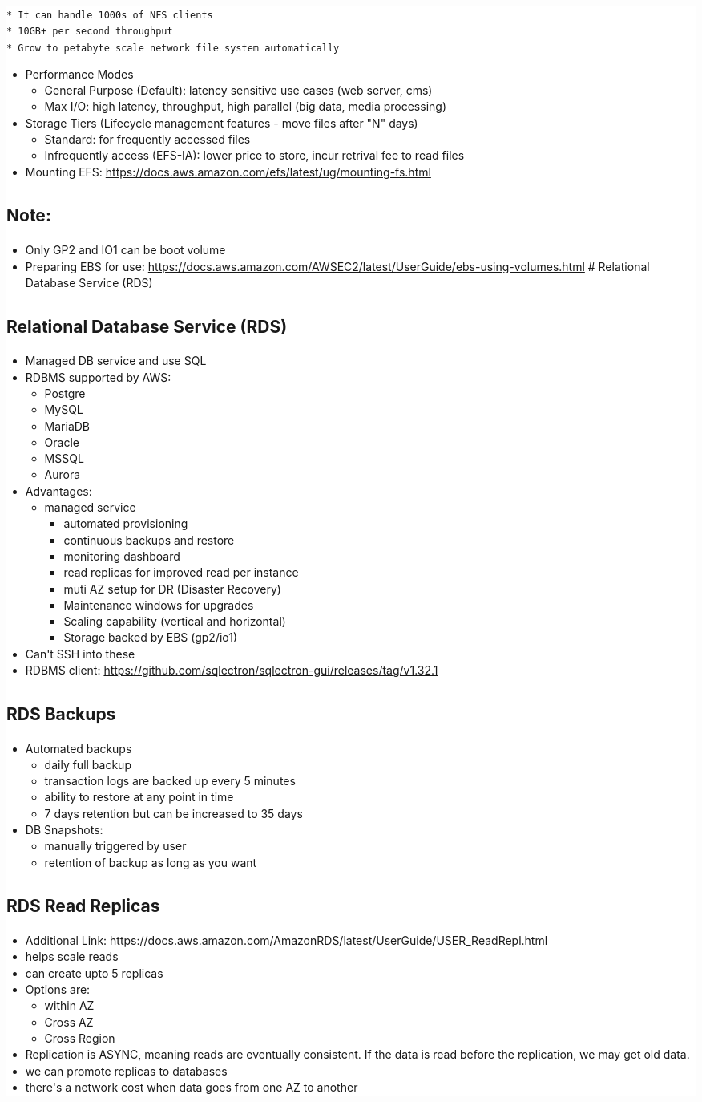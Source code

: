 	* It can handle 1000s of NFS clients
	* 10GB+ per second throughput
	* Grow to petabyte scale network file system automatically
* Performance Modes
	* General Purpose (Default): latency sensitive use cases (web server, cms)
	* Max I/O: high latency, throughput, high parallel (big data, media processing)
* Storage Tiers (Lifecycle management features - move files after "N" days)
	* Standard: for frequently accessed files
	* Infrequently access (EFS-IA): lower price to store, incur retrival fee to read files
* Mounting EFS: https://docs.aws.amazon.com/efs/latest/ug/mounting-fs.html


## Note:
* Only GP2 and IO1 can be boot volume
* Preparing EBS for use: https://docs.aws.amazon.com/AWSEC2/latest/UserGuide/ebs-using-volumes.html # Relational Database Service (RDS)

## Relational Database Service (RDS)
* Managed DB service and use SQL
* RDBMS supported by AWS:
	* Postgre
	* MySQL
	* MariaDB
	* Oracle
	* MSSQL
	* Aurora
* Advantages:
	* managed service
		* automated provisioning
		* continuous backups and restore
		* monitoring dashboard
		* read replicas for improved read per instance
		* muti AZ setup for DR (Disaster Recovery)
		* Maintenance windows for upgrades
		* Scaling capability (vertical and horizontal)
		* Storage backed by EBS (gp2/io1)
* Can't SSH into these
* RDBMS client: https://github.com/sqlectron/sqlectron-gui/releases/tag/v1.32.1

## RDS Backups
* Automated backups
	* daily full backup
	* transaction logs are backed up every 5 minutes
	* ability to restore at any point in time
	* 7 days retention but can be increased to 35 days
* DB Snapshots:
	* manually triggered by user
	* retention of backup as long as you want

## RDS Read Replicas
* Additional Link: https://docs.aws.amazon.com/AmazonRDS/latest/UserGuide/USER_ReadRepl.html
* helps scale reads
* can create upto 5 replicas
* Options are:
	* within AZ
	* Cross AZ
	* Cross Region
* Replication is ASYNC, meaning reads are eventually consistent. If the data is read before the replication, we may get old data.
* we can promote replicas to databases
* there's a network cost when data goes from one AZ to another